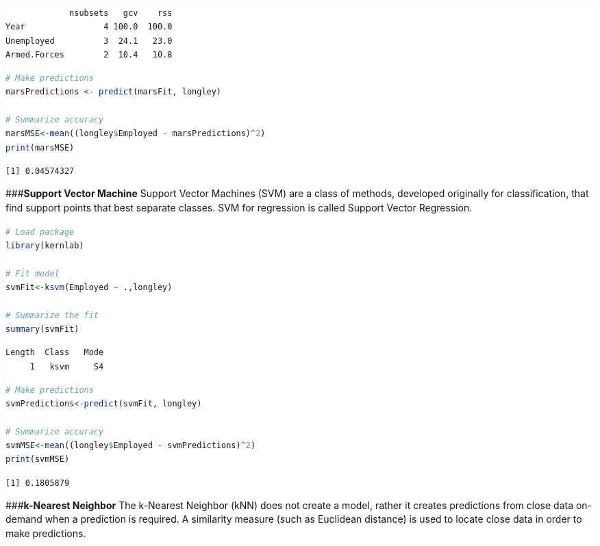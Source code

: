 ```
             nsubsets   gcv    rss
Year                4 100.0  100.0
Unemployed          3  24.1   23.0
Armed.Forces        2  10.4   10.8
```

```r
# Make predictions
marsPredictions <- predict(marsFit, longley)

# Summarize accuracy
marsMSE<-mean((longley$Employed - marsPredictions)^2)
print(marsMSE)
```

```
[1] 0.04574327
```

###**Support Vector Machine**
Support Vector Machines (SVM) are a class of methods, developed originally for classification, that find support points that best separate classes.  SVM for regression is called Support Vector Regression.


```r
# Load package
library(kernlab)

# Fit model
svmFit<-ksvm(Employed ~ .,longley)

# Summarize the fit
summary(svmFit)
```

```
Length  Class   Mode 
     1   ksvm     S4 
```

```r
# Make predictions
svmPredictions<-predict(svmFit, longley)

# Summarize accuracy
svmMSE<-mean((longley$Employed - svmPredictions)^2)
print(svmMSE)
```

```
[1] 0.1805879
```

###**k-Nearest Neighbor**
The k-Nearest Neighbor (kNN) does not create a model, rather it creates predictions from close data on-demand when a prediction is required.  A similarity measure (such as Euclidean distance) is used to locate close data in order to make predictions.
